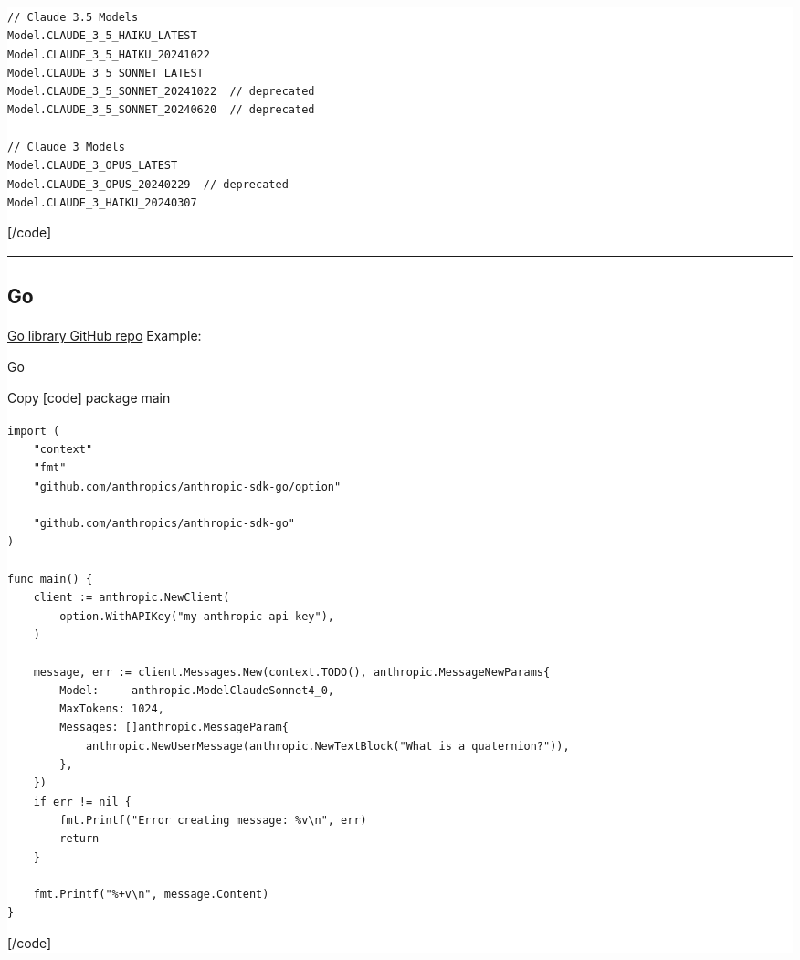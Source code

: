     // Claude 3.5 Models
    Model.CLAUDE_3_5_HAIKU_LATEST
    Model.CLAUDE_3_5_HAIKU_20241022
    Model.CLAUDE_3_5_SONNET_LATEST
    Model.CLAUDE_3_5_SONNET_20241022  // deprecated
    Model.CLAUDE_3_5_SONNET_20240620  // deprecated

    // Claude 3 Models
    Model.CLAUDE_3_OPUS_LATEST
    Model.CLAUDE_3_OPUS_20240229  // deprecated
    Model.CLAUDE_3_HAIKU_20240307

[/code]

* * *

## Go

[Go library GitHub repo](https://github.com/anthropics/anthropic-sdk-go) Example:

Go

Copy
[code]
    package main

    import (
    	"context"
    	"fmt"
    	"github.com/anthropics/anthropic-sdk-go/option"

    	"github.com/anthropics/anthropic-sdk-go"
    )

    func main() {
    	client := anthropic.NewClient(
    		option.WithAPIKey("my-anthropic-api-key"),
    	)

    	message, err := client.Messages.New(context.TODO(), anthropic.MessageNewParams{
    		Model:     anthropic.ModelClaudeSonnet4_0,
    		MaxTokens: 1024,
    		Messages: []anthropic.MessageParam{
    			anthropic.NewUserMessage(anthropic.NewTextBlock("What is a quaternion?")),
    		},
    	})
    	if err != nil {
    		fmt.Printf("Error creating message: %v\n", err)
    		return
    	}

    	fmt.Printf("%+v\n", message.Content)
    }

[/code]
